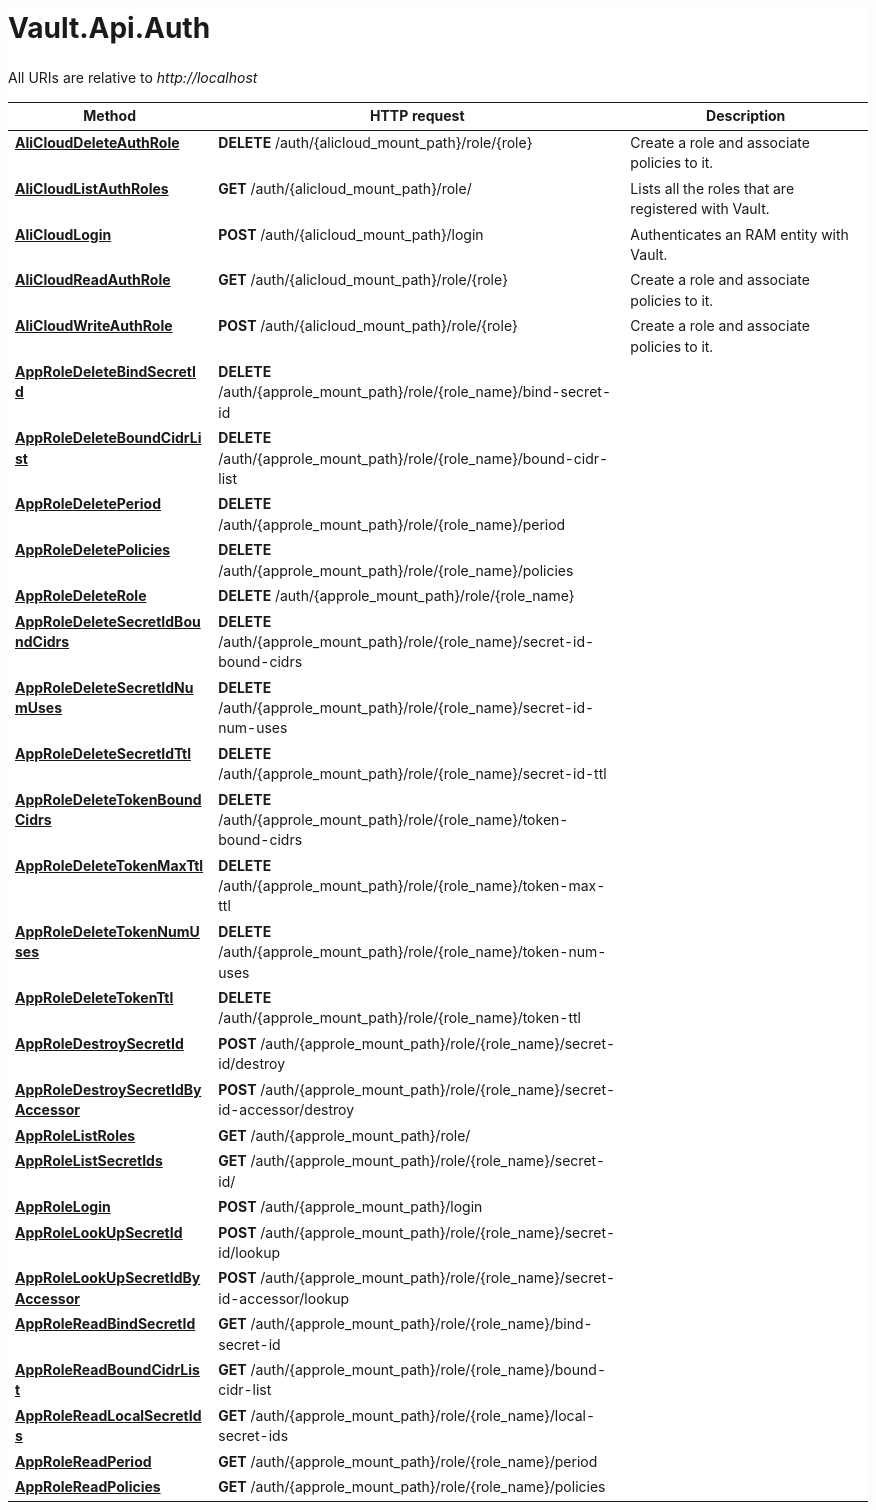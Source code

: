 # Vault.Api.Auth

All URIs are relative to *http://localhost*

Method | HTTP request | Description
------------- | ------------- | -------------
[**AliCloudDeleteAuthRole**](AuthApi.md#aliclouddeleteauthrole) | **DELETE** /auth/{alicloud_mount_path}/role/{role} | Create a role and associate policies to it.
[**AliCloudListAuthRoles**](AuthApi.md#alicloudlistauthroles) | **GET** /auth/{alicloud_mount_path}/role/ | Lists all the roles that are registered with Vault.
[**AliCloudLogin**](AuthApi.md#alicloudlogin) | **POST** /auth/{alicloud_mount_path}/login | Authenticates an RAM entity with Vault.
[**AliCloudReadAuthRole**](AuthApi.md#alicloudreadauthrole) | **GET** /auth/{alicloud_mount_path}/role/{role} | Create a role and associate policies to it.
[**AliCloudWriteAuthRole**](AuthApi.md#alicloudwriteauthrole) | **POST** /auth/{alicloud_mount_path}/role/{role} | Create a role and associate policies to it.
[**AppRoleDeleteBindSecretId**](AuthApi.md#approledeletebindsecretid) | **DELETE** /auth/{approle_mount_path}/role/{role_name}/bind-secret-id | 
[**AppRoleDeleteBoundCidrList**](AuthApi.md#approledeleteboundcidrlist) | **DELETE** /auth/{approle_mount_path}/role/{role_name}/bound-cidr-list | 
[**AppRoleDeletePeriod**](AuthApi.md#approledeleteperiod) | **DELETE** /auth/{approle_mount_path}/role/{role_name}/period | 
[**AppRoleDeletePolicies**](AuthApi.md#approledeletepolicies) | **DELETE** /auth/{approle_mount_path}/role/{role_name}/policies | 
[**AppRoleDeleteRole**](AuthApi.md#approledeleterole) | **DELETE** /auth/{approle_mount_path}/role/{role_name} | 
[**AppRoleDeleteSecretIdBoundCidrs**](AuthApi.md#approledeletesecretidboundcidrs) | **DELETE** /auth/{approle_mount_path}/role/{role_name}/secret-id-bound-cidrs | 
[**AppRoleDeleteSecretIdNumUses**](AuthApi.md#approledeletesecretidnumuses) | **DELETE** /auth/{approle_mount_path}/role/{role_name}/secret-id-num-uses | 
[**AppRoleDeleteSecretIdTtl**](AuthApi.md#approledeletesecretidttl) | **DELETE** /auth/{approle_mount_path}/role/{role_name}/secret-id-ttl | 
[**AppRoleDeleteTokenBoundCidrs**](AuthApi.md#approledeletetokenboundcidrs) | **DELETE** /auth/{approle_mount_path}/role/{role_name}/token-bound-cidrs | 
[**AppRoleDeleteTokenMaxTtl**](AuthApi.md#approledeletetokenmaxttl) | **DELETE** /auth/{approle_mount_path}/role/{role_name}/token-max-ttl | 
[**AppRoleDeleteTokenNumUses**](AuthApi.md#approledeletetokennumuses) | **DELETE** /auth/{approle_mount_path}/role/{role_name}/token-num-uses | 
[**AppRoleDeleteTokenTtl**](AuthApi.md#approledeletetokenttl) | **DELETE** /auth/{approle_mount_path}/role/{role_name}/token-ttl | 
[**AppRoleDestroySecretId**](AuthApi.md#approledestroysecretid) | **POST** /auth/{approle_mount_path}/role/{role_name}/secret-id/destroy | 
[**AppRoleDestroySecretIdByAccessor**](AuthApi.md#approledestroysecretidbyaccessor) | **POST** /auth/{approle_mount_path}/role/{role_name}/secret-id-accessor/destroy | 
[**AppRoleListRoles**](AuthApi.md#approlelistroles) | **GET** /auth/{approle_mount_path}/role/ | 
[**AppRoleListSecretIds**](AuthApi.md#approlelistsecretids) | **GET** /auth/{approle_mount_path}/role/{role_name}/secret-id/ | 
[**AppRoleLogin**](AuthApi.md#approlelogin) | **POST** /auth/{approle_mount_path}/login | 
[**AppRoleLookUpSecretId**](AuthApi.md#approlelookupsecretid) | **POST** /auth/{approle_mount_path}/role/{role_name}/secret-id/lookup | 
[**AppRoleLookUpSecretIdByAccessor**](AuthApi.md#approlelookupsecretidbyaccessor) | **POST** /auth/{approle_mount_path}/role/{role_name}/secret-id-accessor/lookup | 
[**AppRoleReadBindSecretId**](AuthApi.md#approlereadbindsecretid) | **GET** /auth/{approle_mount_path}/role/{role_name}/bind-secret-id | 
[**AppRoleReadBoundCidrList**](AuthApi.md#approlereadboundcidrlist) | **GET** /auth/{approle_mount_path}/role/{role_name}/bound-cidr-list | 
[**AppRoleReadLocalSecretIds**](AuthApi.md#approlereadlocalsecretids) | **GET** /auth/{approle_mount_path}/role/{role_name}/local-secret-ids | 
[**AppRoleReadPeriod**](AuthApi.md#approlereadperiod) | **GET** /auth/{approle_mount_path}/role/{role_name}/period | 
[**AppRoleReadPolicies**](AuthApi.md#approlereadpolicies) | **GET** /auth/{approle_mount_path}/role/{role_name}/policies | 